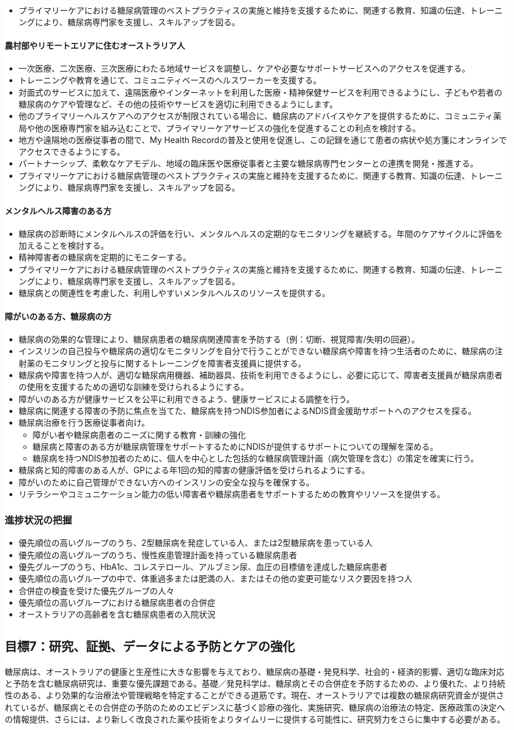 - プライマリーケアにおける糖尿病管理のベストプラクティスの実施と維持を支援するために、関連する教育、知識の伝達、トレーニングにより、糖尿病専門家を支援し、スキルアップを図る。

#### 農村部やリモートエリアに住むオーストラリア人

- 一次医療、二次医療、三次医療にわたる地域サービスを調整し、ケアや必要なサポートサービスへのアクセスを促進する。
- トレーニングや教育を通じて、コミュニティベースのヘルスワーカーを支援する。
- 対面式のサービスに加えて、遠隔医療やインターネットを利用した医療・精神保健サービスを利用できるようにし、子どもや若者の糖尿病のケアや管理など、その他の技術やサービスを適切に利用できるようにします。
- 他のプライマリーヘルスケアへのアクセスが制限されている場合に、糖尿病のアドバイスやケアを提供するために、コミュニティ薬局や他の医療専門家を組み込むことで、プライマリーケアサービスの強化を促進することの利点を検討する。
- 地方や遠隔地の医療従事者の間で、My Health Recordの普及と使用を促進し、この記録を通じて患者の病状や処方箋にオンラインでアクセスできるようにする。
- パートナーシップ、柔軟なケアモデル、地域の臨床医や医療従事者と主要な糖尿病専門センターとの連携を開発・推進する。
- プライマリーケアにおける糖尿病管理のベストプラクティスの実施と維持を支援するために、関連する教育、知識の伝達、トレーニングにより、糖尿病専門家を支援し、スキルアップを図る。

#### メンタルヘルス障害のある方

- 糖尿病の診断時にメンタルヘルスの評価を行い、メンタルヘルスの定期的なモニタリングを継続する。年間のケアサイクルに評価を加えることを検討する。
- 精神障害者の糖尿病を定期的にモニターする。
- プライマリーケアにおける糖尿病管理のベストプラクティスの実施と維持を支援するために、関連する教育、知識の伝達、トレーニングにより、糖尿病専門家を支援し、スキルアップを図る。
- 糖尿病との関連性を考慮した、利用しやすいメンタルヘルスのリソースを提供する。 

#### 障がいのある方、糖尿病の方

- 糖尿病の効果的な管理により、糖尿病患者の糖尿病関連障害を予防する（例：切断、視覚障害/失明の回避）。
- インスリンの自己投与や糖尿病の適切なモニタリングを自分で行うことができない糖尿病や障害を持つ生活者のために、糖尿病の注射薬のモニタリングと投与に関するトレーニングを障害者支援員に提供する。 
- 糖尿病や障害を持つ人が、適切な糖尿病用機器、補助器具、技術を利用できるようにし、必要に応じて、障害者支援員が糖尿病患者の使用を支援するための適切な訓練を受けられるようにする。 
- 障がいのある方が健康サービスを公平に利用できるよう、健康サービスによる調整を行う。 
- 糖尿病に関連する障害の予防に焦点を当てた、糖尿病を持つNDIS参加者によるNDIS資金援助サポートへのアクセスを探る。
- 糖尿病治療を行う医療従事者向け。
    - 障がい者や糖尿病患者のニーズに関する教育・訓練の強化
    - 糖尿病と障害のある方が糖尿病管理をサポートするためにNDISが提供するサポートについての理解を深める。
    - 糖尿病を持つNDIS参加者のために、個人を中心とした包括的な糖尿病管理計画（病欠管理を含む）の策定を確実に行う。 
- 糖尿病と知的障害のある人が、GPによる年1回の知的障害の健康評価を受けられるようにする。 
- 障がいのために自己管理ができない方へのインスリンの安全な投与を確保する。
- リテラシーやコミュニケーション能力の低い障害者や糖尿病患者をサポートするための教育やリソースを提供する。

### 進捗状況の把握

- 優先順位の高いグループのうち、2型糖尿病を発症している人、または2型糖尿病を患っている人
- 優先順位の高いグループのうち、慢性疾患管理計画を持っている糖尿病患者
- 優先グループのうち、HbA1c、コレステロール、アルブミン尿、血圧の目標値を達成した糖尿病患者 
- 優先順位の高いグループの中で、体重過多または肥満の人、またはその他の変更可能なリスク要因を持つ人
- 合併症の検査を受けた優先グループの人々
- 優先順位の高いグループにおける糖尿病患者の合併症
- オーストラリアの高齢者を含む糖尿病患者の入院状況

## 目標7：研究、証拠、データによる予防とケアの強化 

糖尿病は、オーストラリアの健康と生産性に大きな影響を与えており、糖尿病の基礎・発見科学、社会的・経済的影響、適切な臨床対応と予防を含む糖尿病研究は、重要な優先課題である。基礎／発見科学は、糖尿病とその合併症を予防するための、より優れた、より持続性のある、より効果的な治療法や管理戦略を特定することができる道筋です。現在、オーストラリアでは複数の糖尿病研究資金が提供されているが、糖尿病とその合併症の予防のためのエビデンスに基づく診療の強化、実施研究、糖尿病の治療法の特定、医療政策の決定への情報提供、さらには、より新しく改良された薬や技術をよりタイムリーに提供する可能性に、研究努力をさらに集中する必要がある。
